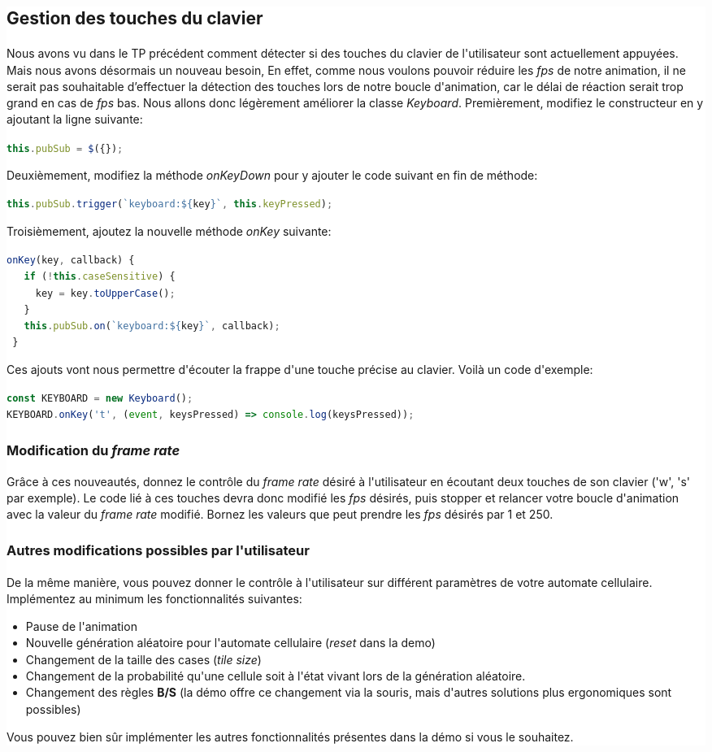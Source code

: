 
## Gestion des touches du clavier

Nous avons vu dans le TP précédent comment détecter si des touches du clavier de l'utilisateur sont actuellement appuyées. Mais nous avons désormais un nouveau besoin, En effet, comme nous voulons pouvoir réduire les *fps* de notre animation, il ne serait pas souhaitable d’effectuer la détection des touches lors de notre boucle d'animation, car le délai de réaction serait trop grand en cas de *fps* bas. Nous allons donc légèrement améliorer la classe *Keyboard*. Premièrement, modifiez le constructeur en y ajoutant la ligne suivante:
```js
this.pubSub = $({});
```

Deuxièmement, modifiez la méthode *onKeyDown* pour y ajouter le code suivant en fin de méthode:
```js
this.pubSub.trigger(`keyboard:${key}`, this.keyPressed);
```

Troisièmement, ajoutez la nouvelle méthode *onKey* suivante:

```js
onKey(key, callback) {
   if (!this.caseSensitive) {
     key = key.toUpperCase();
   }
   this.pubSub.on(`keyboard:${key}`, callback);
 }
``` 

Ces ajouts vont nous permettre d'écouter la frappe d'une touche précise au clavier. Voilà un code d'exemple:

```js
const KEYBOARD = new Keyboard();
KEYBOARD.onKey('t', (event, keysPressed) => console.log(keysPressed));
```

### Modification du *frame rate*

Grâce à ces nouveautés, donnez le contrôle du *frame rate* désiré à l'utilisateur en écoutant deux touches de son clavier ('w', 's' par exemple). Le code lié à ces touches devra donc modifié les *fps* désirés, puis stopper et relancer votre boucle d'animation avec la valeur du *frame rate* modifié. Bornez les valeurs que peut prendre les *fps* désirés par 1 et 250.

### Autres modifications possibles par l'utilisateur
De la même manière, vous pouvez donner le contrôle à l'utilisateur sur différent paramètres de votre automate cellulaire. Implémentez au minimum les fonctionnalités suivantes: 

 - Pause de l'animation
 - Nouvelle génération aléatoire  pour l'automate cellulaire  (*reset* dans la demo)
 - Changement de la taille des cases (*tile size*) 
 - Changement de la probabilité qu'une cellule soit à l'état vivant lors de la génération aléatoire.
 - Changement des règles **B/S** (la démo offre ce changement via la souris, mais d'autres solutions plus ergonomiques sont possibles)
 
 Vous pouvez bien sûr implémenter les autres fonctionnalités présentes dans la démo si vous le souhaitez.
